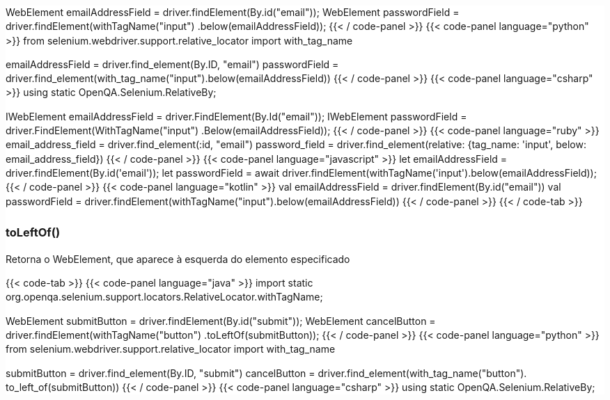 WebElement emailAddressField = driver.findElement(By.id("email"));
WebElement passwordField = driver.findElement(withTagName("input")
	                                          .below(emailAddressField));
  {{< / code-panel >}}
  {{< code-panel language="python" >}}
from selenium.webdriver.support.relative_locator import with_tag_name

emailAddressField = driver.find_element(By.ID, "email")
passwordField = driver.find_element(with_tag_name("input").below(emailAddressField))
  {{< / code-panel >}}
  {{< code-panel language="csharp" >}}
using static OpenQA.Selenium.RelativeBy;  

IWebElement emailAddressField = driver.FindElement(By.Id("email"));
IWebElement passwordField = driver.FindElement(WithTagName("input")
                                               .Below(emailAddressField));
  {{< / code-panel >}}
  {{< code-panel language="ruby" >}}
email_address_field = driver.find_element(:id, "email")
password_field = driver.find_element(relative: {tag_name: 'input', below: email_address_field})
  {{< / code-panel >}}
  {{< code-panel language="javascript" >}}
let emailAddressField = driver.findElement(By.id('email'));
let passwordField = await driver.findElement(withTagName('input').below(emailAddressField));
  {{< / code-panel >}}
  {{< code-panel language="kotlin" >}}
val emailAddressField = driver.findElement(By.id("email"))
val passwordField = driver.findElement(withTagName("input").below(emailAddressField))
  {{< / code-panel >}}
{{< / code-tab >}}


### toLeftOf()

Retorna o WebElement, que aparece
à esquerda do elemento especificado

{{< code-tab >}}
  {{< code-panel language="java" >}}
import static org.openqa.selenium.support.locators.RelativeLocator.withTagName;

WebElement submitButton = driver.findElement(By.id("submit"));
WebElement cancelButton = driver.findElement(withTagName("button")
                                            .toLeftOf(submitButton));
  {{< / code-panel >}}
  {{< code-panel language="python" >}}
from selenium.webdriver.support.relative_locator import with_tag_name

submitButton = driver.find_element(By.ID, "submit")
cancelButton = driver.find_element(with_tag_name("button").
                                   to_left_of(submitButton))
  {{< / code-panel >}}
  {{< code-panel language="csharp" >}}
using static OpenQA.Selenium.RelativeBy;
